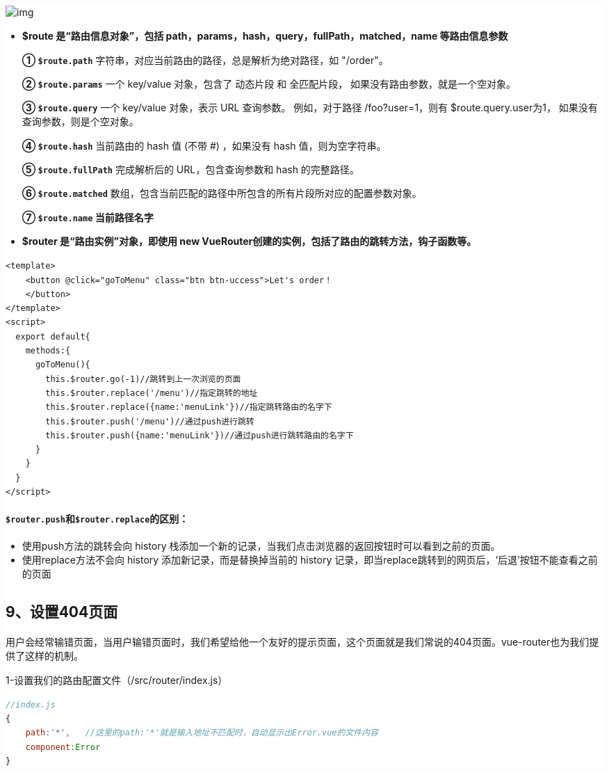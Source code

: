 ![img](https://user-gold-cdn.xitu.io/2019/3/25/169b57e897b4717b?imageView2/0/w/1280/h/960/format/webp/ignore-error/1)

- **$route 是“路由信息对象”，包括 path，params，hash，query，fullPath，matched，name 等路由信息参数**

  **① `$route.path`** 字符串，对应当前路由的路径，总是解析为绝对路径，如 "/order"。

  **② `$route.params`** 一个 key/value 对象，包含了 动态片段 和 全匹配片段， 如果没有路由参数，就是一个空对象。

  **③ `$route.query`** 一个 key/value 对象，表示 URL 查询参数。 例如，对于路径 /foo?user=1，则有 $route.query.user为1， 如果没有查询参数，则是个空对象。

  **④ `$route.hash`** 当前路由的 hash 值 (不带 #) ，如果没有 hash 值，则为空字符串。

  **⑤ `$route.fullPath`** 完成解析后的 URL，包含查询参数和 hash 的完整路径。

  **⑥ `$route.matched`** 数组，包含当前匹配的路径中所包含的所有片段所对应的配置参数对象。

  **⑦ `$route.name`   当前路径名字**

  

- **$router 是“路由实例”对象，即使用 new VueRouter创建的实例，包括了路由的跳转方法，钩子函数等。**

```vue
<template>
    <button @click="goToMenu" class="btn btn-uccess">Let's order！
    </button>
</template>
<script>
  export default{
    methods:{
      goToMenu(){
        this.$router.go(-1)//跳转到上一次浏览的页面
        this.$router.replace('/menu')//指定跳转的地址
        this.$router.replace({name:'menuLink'})//指定跳转路由的名字下
        this.$router.push('/menu')//通过push进行跳转
        this.$router.push({name:'menuLink'})//通过push进行跳转路由的名字下
      }
    }
  }
</script>
```

#### **`$router.push`和`$router.replace`的区别**：

- 使用push方法的跳转会向 history 栈添加一个新的记录，当我们点击浏览器的返回按钮时可以看到之前的页面。
- 使用replace方法不会向 history 添加新记录，而是替换掉当前的 history 记录，即当replace跳转到的网页后，‘后退’按钮不能查看之前的页面

## 9、设置404页面

用户会经常输错页面，当用户输错页面时，我们希望给他一个友好的提示页面，这个页面就是我们常说的404页面。vue-router也为我们提供了这样的机制。

1-设置我们的路由配置文件（/src/router/index.js）

```js
//index.js
{
    path:'*',	//这里的path:'*'就是输入地址不匹配时，自动显示出Error.vue的文件内容
    component:Error
}
```

